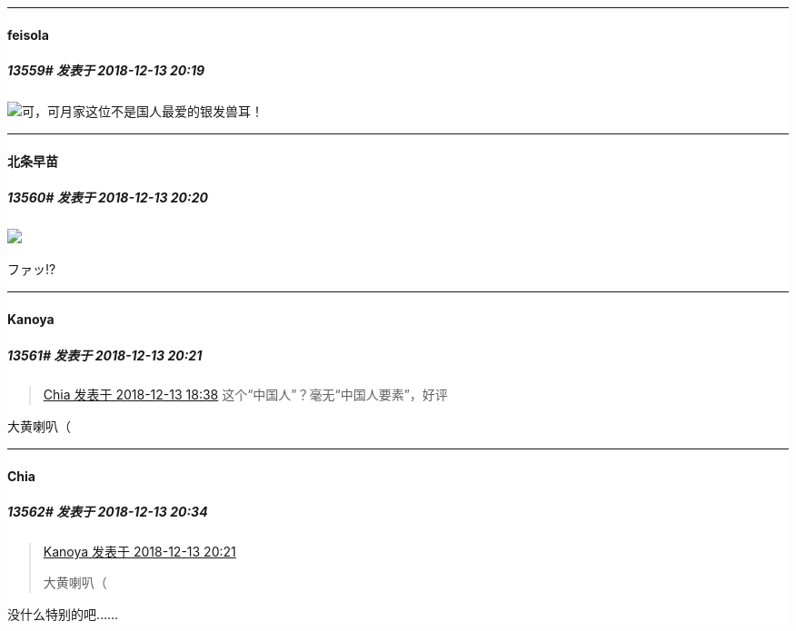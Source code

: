 

-----

####  feisola  
##### 13559#       发表于 2018-12-13 20:19



<img src="https://static.saraba1st.com/image/smiley/face2017/065.png" referrerpolicy="no-referrer">可，可月家这位不是国人最爱的银发兽耳！







-----

####  北条早苗  
##### 13560#       发表于 2018-12-13 20:20



<img src="https://i.loli.net/2018/12/13/5c124e862abf8.png" referrerpolicy="no-referrer">

ファッ!?







-----

####  Kanoya  
##### 13561#       发表于 2018-12-13 20:21



<blockquote><a href="httphttps://bbs.saraba1st.com/2b/forum.php?mod=redirect&amp;goto=findpost&amp;pid=41933323&amp;ptid=1749659" target="_blank">Chia 发表于 2018-12-13 18:38</a>
这个“中国人”？毫无“中国人要素”，好评</blockquote>
大黄喇叭（







-----

####  Chia  
##### 13562#       发表于 2018-12-13 20:34



<blockquote><a href="httphttps://bbs.saraba1st.com/2b/forum.php?mod=redirect&amp;goto=findpost&amp;pid=41934339&amp;ptid=1749659" target="_blank">Kanoya 发表于 2018-12-13 20:21</a>

大黄喇叭（</blockquote>
没什么特别的吧……
